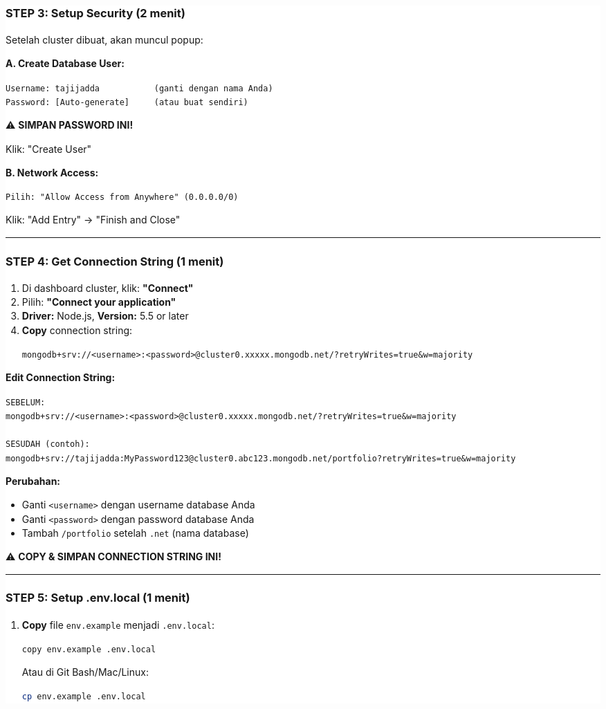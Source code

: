 
### **STEP 3: Setup Security (2 menit)**

Setelah cluster dibuat, akan muncul popup:

**A. Create Database User:**
```
Username: tajijadda           (ganti dengan nama Anda)
Password: [Auto-generate]     (atau buat sendiri)
```
⚠️ **SIMPAN PASSWORD INI!**

Klik: "Create User"

**B. Network Access:**
```
Pilih: "Allow Access from Anywhere" (0.0.0.0/0)
```
Klik: "Add Entry" → "Finish and Close"

---

### **STEP 4: Get Connection String (1 menit)**

1. Di dashboard cluster, klik: **"Connect"**
2. Pilih: **"Connect your application"**
3. **Driver:** Node.js, **Version:** 5.5 or later
4. **Copy** connection string:
   ```
   mongodb+srv://<username>:<password>@cluster0.xxxxx.mongodb.net/?retryWrites=true&w=majority
   ```

**Edit Connection String:**
```
SEBELUM:
mongodb+srv://<username>:<password>@cluster0.xxxxx.mongodb.net/?retryWrites=true&w=majority

SESUDAH (contoh):
mongodb+srv://tajijadda:MyPassword123@cluster0.abc123.mongodb.net/portfolio?retryWrites=true&w=majority
```

**Perubahan:**
- Ganti `<username>` dengan username database Anda
- Ganti `<password>` dengan password database Anda
- Tambah `/portfolio` setelah `.net` (nama database)

⚠️ **COPY & SIMPAN CONNECTION STRING INI!**

---

### **STEP 5: Setup .env.local (1 menit)**

1. **Copy** file `env.example` menjadi `.env.local`:
   ```bash
   copy env.example .env.local
   ```
   Atau di Git Bash/Mac/Linux:
   ```bash
   cp env.example .env.local
   ```
